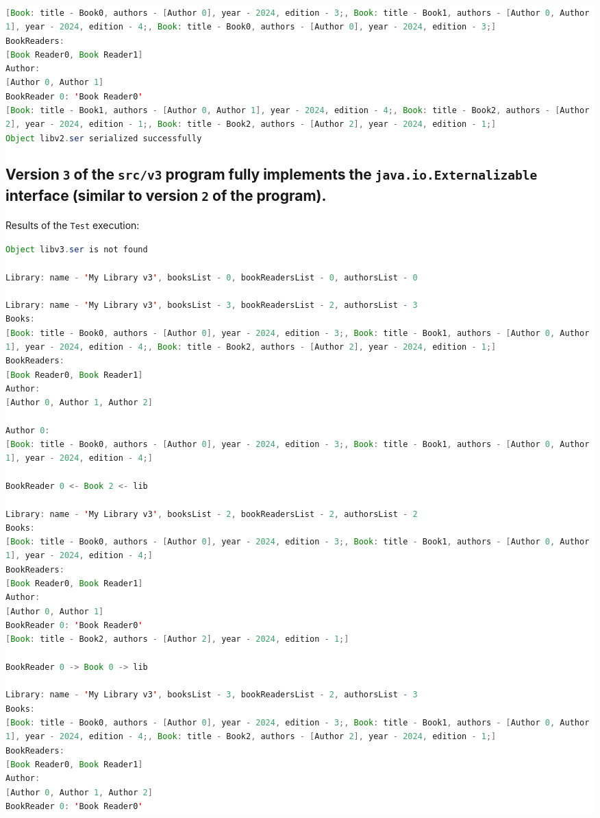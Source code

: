 ```java
[Book: title - Book0, authors - [Author 0], year - 2024, edition - 3;, Book: title - Book1, authors - [Author 0, Author 1], year - 2024, edition - 4;, Book: title - Book0, authors - [Author 0], year - 2024, edition - 3;]
BookReaders:
[Book Reader0, Book Reader1]
Author:
[Author 0, Author 1]
BookReader 0: 'Book Reader0'
[Book: title - Book1, authors - [Author 0, Author 1], year - 2024, edition - 4;, Book: title - Book2, authors - [Author 2], year - 2024, edition - 1;, Book: title - Book2, authors - [Author 2], year - 2024, edition - 1;]
Object libv2.ser serialized successfully
```

## Version `3` of the `src/v3` program fully implements the `java.io.Externalizable` interface (similar to version `2` of the program).

Results of the `Test` execution:
```java
Object libv3.ser is not found

Library: name - 'My Library v3', booksList - 0, bookReadersList - 0, authorsList - 0

Library: name - 'My Library v3', booksList - 3, bookReadersList - 2, authorsList - 3
Books:
[Book: title - Book0, authors - [Author 0], year - 2024, edition - 3;, Book: title - Book1, authors - [Author 0, Author 1], year - 2024, edition - 4;, Book: title - Book2, authors - [Author 2], year - 2024, edition - 1;]
BookReaders:
[Book Reader0, Book Reader1]
Author:
[Author 0, Author 1, Author 2]

Author 0:
[Book: title - Book0, authors - [Author 0], year - 2024, edition - 3;, Book: title - Book1, authors - [Author 0, Author 1], year - 2024, edition - 4;]

BookReader 0 <- Book 2 <- lib

Library: name - 'My Library v3', booksList - 2, bookReadersList - 2, authorsList - 2
Books:
[Book: title - Book0, authors - [Author 0], year - 2024, edition - 3;, Book: title - Book1, authors - [Author 0, Author 1], year - 2024, edition - 4;]
BookReaders:
[Book Reader0, Book Reader1]
Author:
[Author 0, Author 1]
BookReader 0: 'Book Reader0'
[Book: title - Book2, authors - [Author 2], year - 2024, edition - 1;]

BookReader 0 -> Book 0 -> lib

Library: name - 'My Library v3', booksList - 3, bookReadersList - 2, authorsList - 3
Books:
[Book: title - Book0, authors - [Author 0], year - 2024, edition - 3;, Book: title - Book1, authors - [Author 0, Author 1], year - 2024, edition - 4;, Book: title - Book2, authors - [Author 2], year - 2024, edition - 1;]
BookReaders:
[Book Reader0, Book Reader1]
Author:
[Author 0, Author 1, Author 2]
BookReader 0: 'Book Reader0'
```